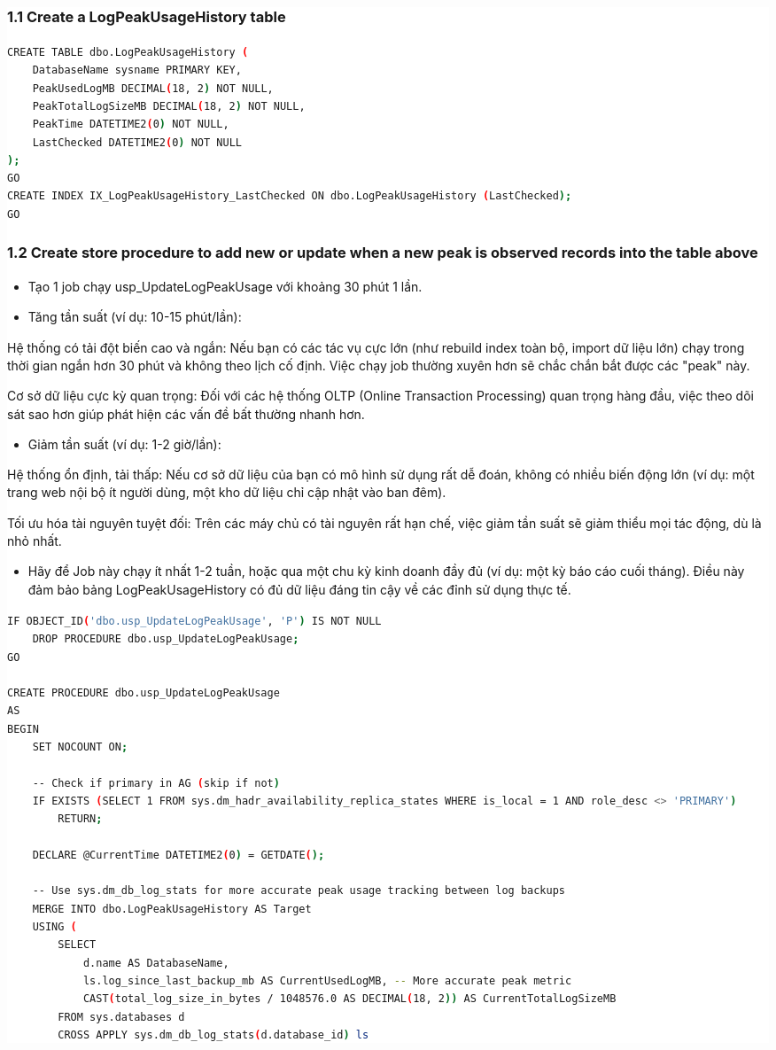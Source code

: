 ### 1.1 Create a LogPeakUsageHistory table

```bash
CREATE TABLE dbo.LogPeakUsageHistory (
    DatabaseName sysname PRIMARY KEY,
    PeakUsedLogMB DECIMAL(18, 2) NOT NULL,
    PeakTotalLogSizeMB DECIMAL(18, 2) NOT NULL,
    PeakTime DATETIME2(0) NOT NULL,
    LastChecked DATETIME2(0) NOT NULL
);
GO
CREATE INDEX IX_LogPeakUsageHistory_LastChecked ON dbo.LogPeakUsageHistory (LastChecked);
GO
```

### 1.2 Create store procedure to add new or update when a new peak is observed records into the table above

- Tạo 1 job chạy usp_UpdateLogPeakUsage với khoảng 30 phút 1 lần.

- Tăng tần suất (ví dụ: 10-15 phút/lần):

Hệ thống có tải đột biến cao và ngắn: Nếu bạn có các tác vụ cực lớn (như rebuild index toàn bộ, import dữ liệu lớn) chạy trong thời gian ngắn hơn 30 phút và không theo lịch cố định. Việc chạy job thường xuyên hơn sẽ chắc chắn bắt được các "peak" này.

Cơ sở dữ liệu cực kỳ quan trọng: Đối với các hệ thống OLTP (Online Transaction Processing) quan trọng hàng đầu, việc theo dõi sát sao hơn giúp phát hiện các vấn đề bất thường nhanh hơn.

- Giảm tần suất (ví dụ: 1-2 giờ/lần):

Hệ thống ổn định, tải thấp: Nếu cơ sở dữ liệu của bạn có mô hình sử dụng rất dễ đoán, không có nhiều biến động lớn (ví dụ: một trang web nội bộ ít người dùng, một kho dữ liệu chỉ cập nhật vào ban đêm).

Tối ưu hóa tài nguyên tuyệt đối: Trên các máy chủ có tài nguyên rất hạn chế, việc giảm tần suất sẽ giảm thiểu mọi tác động, dù là nhỏ nhất.

- Hãy để Job này chạy ít nhất 1-2 tuần, hoặc qua một chu kỳ kinh doanh đầy đủ (ví dụ: một kỳ báo cáo cuối tháng). Điều này đảm bảo bảng LogPeakUsageHistory có đủ dữ liệu đáng tin cậy về các đỉnh sử dụng thực tế. 

```bash
IF OBJECT_ID('dbo.usp_UpdateLogPeakUsage', 'P') IS NOT NULL
    DROP PROCEDURE dbo.usp_UpdateLogPeakUsage;
GO

CREATE PROCEDURE dbo.usp_UpdateLogPeakUsage
AS
BEGIN
    SET NOCOUNT ON;

    -- Check if primary in AG (skip if not)
    IF EXISTS (SELECT 1 FROM sys.dm_hadr_availability_replica_states WHERE is_local = 1 AND role_desc <> 'PRIMARY')
        RETURN;

    DECLARE @CurrentTime DATETIME2(0) = GETDATE();

    -- Use sys.dm_db_log_stats for more accurate peak usage tracking between log backups
    MERGE INTO dbo.LogPeakUsageHistory AS Target
    USING (
        SELECT
            d.name AS DatabaseName,
            ls.log_since_last_backup_mb AS CurrentUsedLogMB, -- More accurate peak metric
            CAST(total_log_size_in_bytes / 1048576.0 AS DECIMAL(18, 2)) AS CurrentTotalLogSizeMB
        FROM sys.databases d
        CROSS APPLY sys.dm_db_log_stats(d.database_id) ls
```
